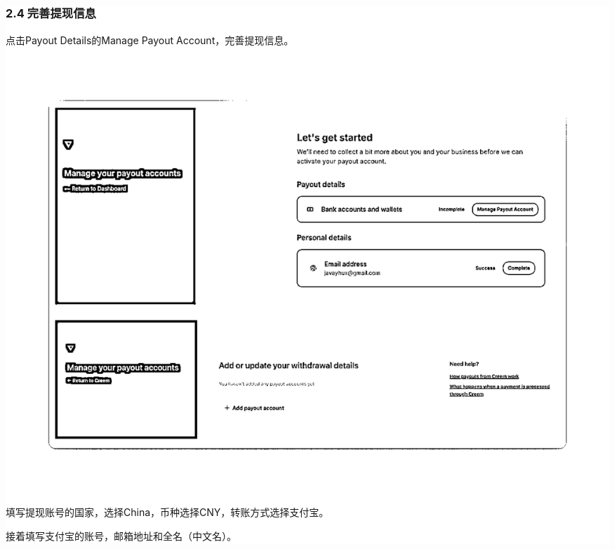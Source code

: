 ### 2.4 完善提现信息

点击Payout Details的Manage Payout Account，完善提现信息。

![](img/9cdde8b259401153407c2fca9e088a7c.png)

填写提现账号的国家，选择China，币种选择CNY，转账方式选择支付宝。

接着填写支付宝的账号，邮箱地址和全名（中文名）。
